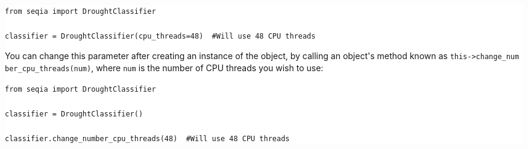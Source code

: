 ```
from seqia import DroughtClassifier

classifier = DroughtClassifier(cpu_threads=48)  #Will use 48 CPU threads
```

You can change this parameter after creating an instance of the object, by calling an object's method known as ```this->change_number_cpu_threads(num)```, where ```num``` is the number of CPU threads you wish to use:

```
from seqia import DroughtClassifier

classifier = DroughtClassifier()

classifier.change_number_cpu_threads(48)  #Will use 48 CPU threads
```

